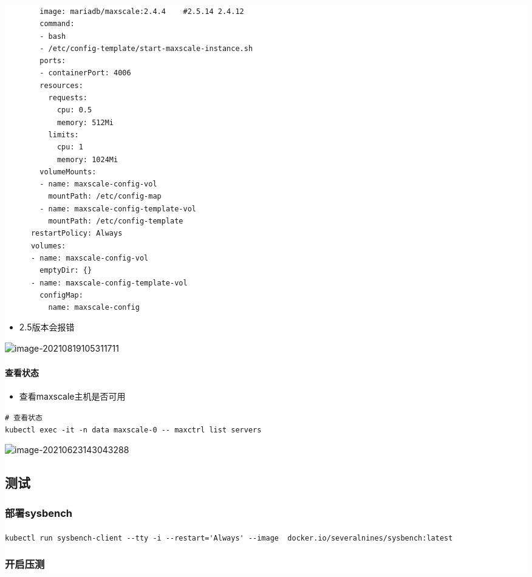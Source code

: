 ```
        image: mariadb/maxscale:2.4.4    #2.5.14 2.4.12
        command:
        - bash
        - /etc/config-template/start-maxscale-instance.sh 
        ports:
        - containerPort: 4006
        resources:
          requests:
            cpu: 0.5
            memory: 512Mi
          limits:
            cpu: 1
            memory: 1024Mi
        volumeMounts:
        - name: maxscale-config-vol
          mountPath: /etc/config-map
        - name: maxscale-config-template-vol
          mountPath: /etc/config-template
      restartPolicy: Always
      volumes:
      - name: maxscale-config-vol
        emptyDir: {}
      - name: maxscale-config-template-vol
        configMap:
          name: maxscale-config     
```

- 2.5版本会报错

![image-20210819105311711](https://lc-tc.oss-cn-shenzhen.aliyuncs.com/lc-images/20210819105311.png)

#### 查看状态

- 查看maxscale主机是否可用

```
# 查看状态
kubectl exec -it -n data maxscale-0 -- maxctrl list servers
```

![image-20210623143043288](https://lc-tc.oss-cn-shenzhen.aliyuncs.com/lc-images/20210623143043.png)

## 测试

### 部署sysbench

```
kubectl run sysbench-client --tty -i --restart='Always' --image  docker.io/severalnines/sysbench:latest
```

### 开启压测
